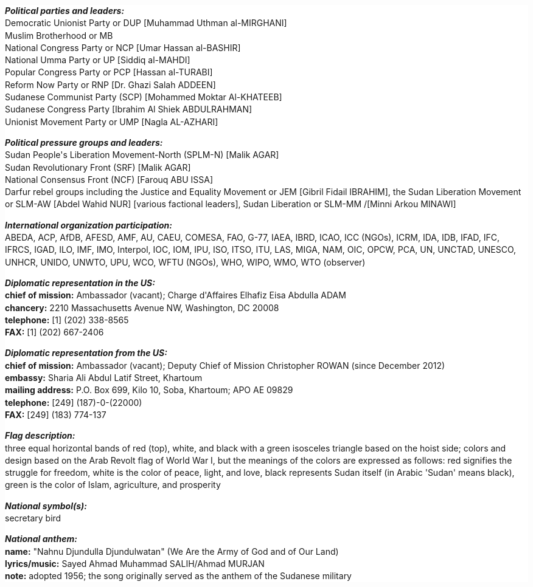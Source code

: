 **_Political parties and leaders:_**   
Democratic Unionist Party or DUP [Muhammad Uthman al-MIRGHANI]   
Muslim Brotherhood or MB   
National Congress Party or NCP [Umar Hassan al-BASHIR]   
National Umma Party or UP [Siddiq al-MAHDI]   
Popular Congress Party or PCP [Hassan al-TURABI]   
Reform Now Party or RNP [Dr. Ghazi Salah ADDEEN]   
Sudanese Communist Party (SCP) [Mohammed Moktar Al-KHATEEB]   
Sudanese Congress Party [Ibrahim Al Shiek ABDULRAHMAN]   
Unionist Movement Party or UMP [Nagla AL-AZHARI]

**_Political pressure groups and leaders:_**   
Sudan People's Liberation Movement-North (SPLM-N) [Malik AGAR]   
Sudan Revolutionary Front (SRF) [Malik AGAR]   
National Consensus Front (NCF) [Farouq ABU ISSA]   
Darfur rebel groups including the Justice and Equality Movement or JEM [Gibril Fidail IBRAHIM], the Sudan Liberation Movement or SLM-AW [Abdel Wahid NUR] [various factional leaders], Sudan Liberation or SLM-MM /[Minni Arkou MINAWI]

**_International organization participation:_**   
ABEDA, ACP, AfDB, AFESD, AMF, AU, CAEU, COMESA, FAO, G-77, IAEA, IBRD, ICAO, ICC (NGOs), ICRM, IDA, IDB, IFAD, IFC, IFRCS, IGAD, ILO, IMF, IMO, Interpol, IOC, IOM, IPU, ISO, ITSO, ITU, LAS, MIGA, NAM, OIC, OPCW, PCA, UN, UNCTAD, UNESCO, UNHCR, UNIDO, UNWTO, UPU, WCO, WFTU (NGOs), WHO, WIPO, WMO, WTO (observer)

**_Diplomatic representation in the US:_**   
**chief of mission:** Ambassador (vacant); Charge d'Affaires Elhafiz Eisa Abdulla ADAM   
**chancery:** 2210 Massachusetts Avenue NW, Washington, DC 20008   
**telephone:** [1] (202) 338-8565   
**FAX:** [1] (202) 667-2406

**_Diplomatic representation from the US:_**   
**chief of mission:** Ambassador (vacant); Deputy Chief of Mission Christopher ROWAN (since December 2012)   
**embassy:** Sharia Ali Abdul Latif Street, Khartoum   
**mailing address:** P.O. Box 699, Kilo 10, Soba, Khartoum; APO AE 09829   
**telephone:** [249] (187)-0-(22000)   
**FAX:** [249] (183) 774-137

**_Flag description:_**   
three equal horizontal bands of red (top), white, and black with a green isosceles triangle based on the hoist side; colors and design based on the Arab Revolt flag of World War I, but the meanings of the colors are expressed as follows: red signifies the struggle for freedom, white is the color of peace, light, and love, black represents Sudan itself (in Arabic 'Sudan' means black), green is the color of Islam, agriculture, and prosperity

**_National symbol(s):_**   
secretary bird

**_National anthem:_**   
**name:** "Nahnu Djundulla Djundulwatan" (We Are the Army of God and of Our Land)   
**lyrics/music:** Sayed Ahmad Muhammad SALIH/Ahmad MURJAN   
**note:** adopted 1956; the song originally served as the anthem of the Sudanese military

